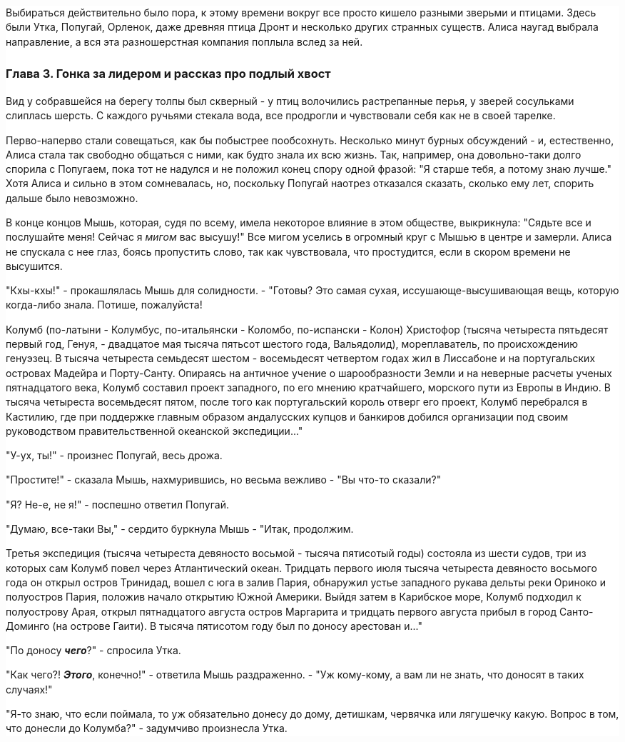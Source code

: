 Выбираться действительно было пора, к этому времени вокруг все просто кишело разными зверьми и птицами. Здесь были Утка, Попугай, Орленок, даже древняя птица Дронт и несколько других странных существ. Алиса наугад выбрала направление, а вся эта разношерстная компания поплыла вслед за ней.

### Глава 3. Гонка за лидером и рассказ про подлый хвост

Вид у собравшейся на берегу толпы был скверный - у птиц волочились растрепанные перья, у зверей сосульками слиплась шерсть. С каждого ручьями стекала вода, все продрогли и чувствовали себя как не в своей тарелке.

Перво-наперво стали совещаться, как бы побыстрее пообсохнуть. Несколько минут бурных обсуждений - и, естественно, Алиса стала так свободно общаться с ними, как будто знала их всю жизнь. Так, например, она довольно-таки долго спорила с Попугаем, пока тот не надулся и не положил конец спору одной фразой: "Я старше тебя, а потому знаю лучше." Хотя Алиса и сильно в этом сомневалась, но, поскольку Попугай наотрез отказался сказать, сколько ему лет, спорить дальше было невозможно.

В конце концов Мышь, которая, судя по всему, имела некоторое влияние в этом обществе, выкрикнула: "Сядьте все и послушайте меня! Сейчас я _мигом_ вас высушу!" Все мигом уселись в огромный круг с Мышью в центре и замерли. Алиса не спускала с нее глаз, боясь пропустить слово, так как чувствовала, что простудится, если в скором времени не высушится.

"Кхы-кхы!" - прокашлялась Мышь для солидности. - "Готовы? Это самая сухая, иссушающе-высушивающая вещь, которую когда-либо знала. Потише, пожалуйста!

Колумб (по-латыни - Колумбус, по-итальянски - Коломбо, по-испански - Колон) Христофор (тысяча четыреста пятьдесят первый год, Генуя, - двадцатое мая тысяча пятьсот шестого года, Вальядолид), мореплаватель, по происхождению генуэзец. В тысяча четыреста семьдесят шестом - восемьдесят четвертом годах жил в Лиссабоне и на португальских островах Мадейра и Порту-Санту. Опираясь на античное учение о шарообразности Земли и на неверные расчеты ученых пятнадцатого века, Колумб составил проект западного, по его мнению кратчайшего, морского пути из Европы в Индию. В тысяча четыреста восемьдесят пятом, после того как португальский король отверг его проект, Колумб перебрался в Кастилию, где при поддержке главным образом андалусских купцов и банкиров добился организации под своим руководством правительственной океанской экспедиции..."

"У-ух, ты!" - произнес Попугай, весь дрожа.

"Простите!" - сказала Мышь, нахмурившись, но весьма вежливо - "Вы что-то сказали?"

"Я? Не-е, не я!" - поспешно ответил Попугай.

"Думаю, все-таки Вы," - сердито буркнула Мышь - "Итак, продолжим.

Третья экспедиция (тысяча четыреста девяносто восьмой - тысяча пятисотый годы) состояла из шести судов, три из которых сам Колумб повел через Атлантический океан. Тридцать первого июля тысяча четыреста девяносто восьмого года он открыл остров Тринидад, вошел с юга в залив Пария, обнаружил устье западного рукава дельты реки Ориноко и полуостров Пария, положив начало открытию Южной Америки. Выйдя затем в Карибское море, Колумб подходил к полуострову Арая, открыл пятнадцатого августа остров Маргарита и тридцать первого августа прибыл в город Санто-Доминго (на острове Гаити). В тысяча пятисотом году был по доносу арестован и..."

"По доносу **_чего_**?" - спросила Утка.

"Как чего?! **_Этого_**, конечно!" - ответила Мышь раздраженно. - "Уж кому-кому, а вам ли не знать, что доносят в таких случаях!"

"Я-то знаю, что если поймала, то уж обязательно донесу до дому, детишкам, червячка или лягушечку какую. Вопрос в том, что донесли до Колумба?" - задумчиво произнесла Утка.
